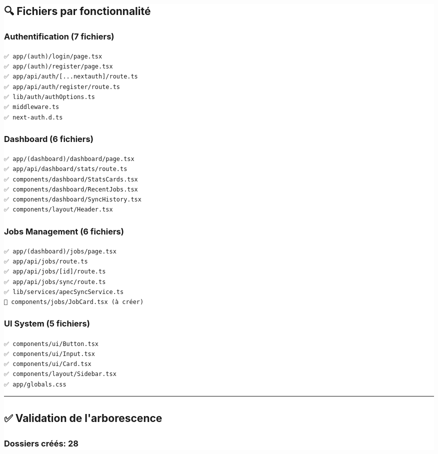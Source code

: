 
## 🔍 Fichiers par fonctionnalité

### Authentification (7 fichiers)

```
✅ app/(auth)/login/page.tsx
✅ app/(auth)/register/page.tsx
✅ app/api/auth/[...nextauth]/route.ts
✅ app/api/auth/register/route.ts
✅ lib/auth/authOptions.ts
✅ middleware.ts
✅ next-auth.d.ts
```

### Dashboard (6 fichiers)

```
✅ app/(dashboard)/dashboard/page.tsx
✅ app/api/dashboard/stats/route.ts
✅ components/dashboard/StatsCards.tsx
✅ components/dashboard/RecentJobs.tsx
✅ components/dashboard/SyncHistory.tsx
✅ components/layout/Header.tsx
```

### Jobs Management (6 fichiers)

```
✅ app/(dashboard)/jobs/page.tsx
✅ app/api/jobs/route.ts
✅ app/api/jobs/[id]/route.ts
✅ app/api/jobs/sync/route.ts
✅ lib/services/apecSyncService.ts
🚧 components/jobs/JobCard.tsx (à créer)
```

### UI System (5 fichiers)

```
✅ components/ui/Button.tsx
✅ components/ui/Input.tsx
✅ components/ui/Card.tsx
✅ components/layout/Sidebar.tsx
✅ app/globals.css
```

---

## ✅ Validation de l'arborescence

### Dossiers créés: 28
